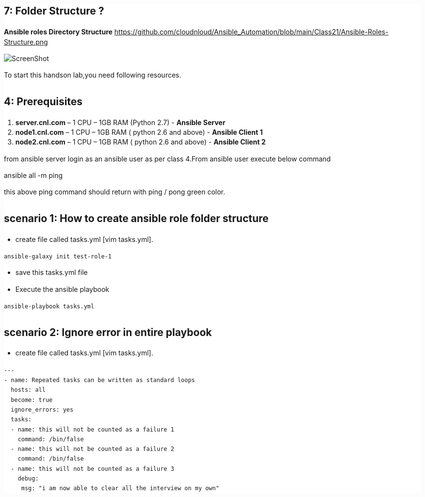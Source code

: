 ## 7:  Folder Structure ?
**Ansible roles Directory Structure**
https://github.com/cloudnloud/Ansible_Automation/blob/main/Class21/Ansible-Roles-Structure.png

![ScreenShot](https://github.com/cloudnloud/Ansible_Automation/blob/main/Class21/Ansible-Roles-Structure.png)

To start this handson lab,you need following resources.



## 4: Prerequisites

1.	**server.cnl.com** – 1 CPU – 1GB RAM (Python 2.7) - **Ansible Server**
2.	**node1.cnl.com** – 1 CPU – 1GB RAM ( python 2.6 and above) - **Ansible Client 1**
3.	**node2.cnl.com** – 1 CPU – 1GB RAM ( python 2.6 and above) - **Ansible Client 2**

from ansible server login as an ansible user as per class 4.From ansible user execute below command

ansible all -m ping

this above ping command should return with ping / pong green color.



## scenario 1: How to create ansible role folder structure

- create file called tasks.yml [vim tasks.yml].
```
ansible-galaxy init test-role-1
```

- save this tasks.yml file

- Execute the ansible playbook

```
ansible-playbook tasks.yml
```

## scenario 2: Ignore error in entire playbook

- create file called tasks.yml [vim tasks.yml].
```
---
- name: Repeated tasks can be written as standard loops
  hosts: all
  become: true
  ignore_errors: yes
  tasks:
  - name: this will not be counted as a failure 1
    command: /bin/false
  - name: this will not be counted as a failure 2
    command: /bin/false
  - name: this will not be counted as a failure 3
    debug: 
     msg: "i am now able to clear all the interview on my own" 	
```

